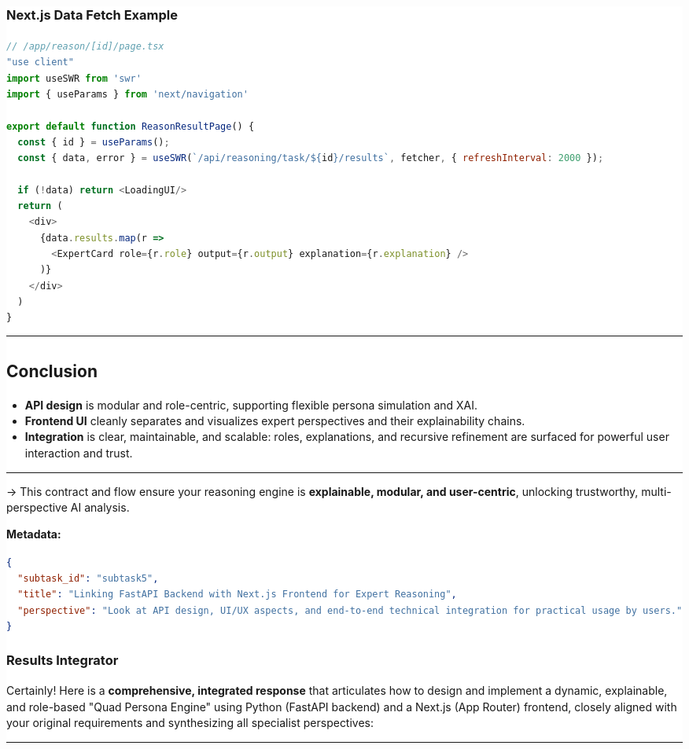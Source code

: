 ### Next.js Data Fetch Example

```js
// /app/reason/[id]/page.tsx
"use client"
import useSWR from 'swr'
import { useParams } from 'next/navigation'

export default function ReasonResultPage() {
  const { id } = useParams();
  const { data, error } = useSWR(`/api/reasoning/task/${id}/results`, fetcher, { refreshInterval: 2000 });

  if (!data) return <LoadingUI/>
  return (
    <div>
      {data.results.map(r =>
        <ExpertCard role={r.role} output={r.output} explanation={r.explanation} />
      )}
    </div>
  )
}
```

---

## **Conclusion**

- **API design** is modular and role-centric, supporting flexible persona simulation and XAI.
- **Frontend UI** cleanly separates and visualizes expert perspectives and their explainability chains.
- **Integration** is clear, maintainable, and scalable: roles, explanations, and recursive refinement are surfaced for powerful user interaction and trust.

---

→ This contract and flow ensure your reasoning engine is **explainable, modular, and user-centric**, unlocking trustworthy, multi-perspective AI analysis.

**Metadata:**
```json
{
  "subtask_id": "subtask5",
  "title": "Linking FastAPI Backend with Next.js Frontend for Expert Reasoning",
  "perspective": "Look at API design, UI/UX aspects, and end-to-end technical integration for practical usage by users."
}
```

### Results Integrator

Certainly! Here is a **comprehensive, integrated response** that articulates how to design and implement a dynamic, explainable, and role-based "Quad Persona Engine" using Python (FastAPI backend) and a Next.js (App Router) frontend, closely aligned with your original requirements and synthesizing all specialist perspectives:

---